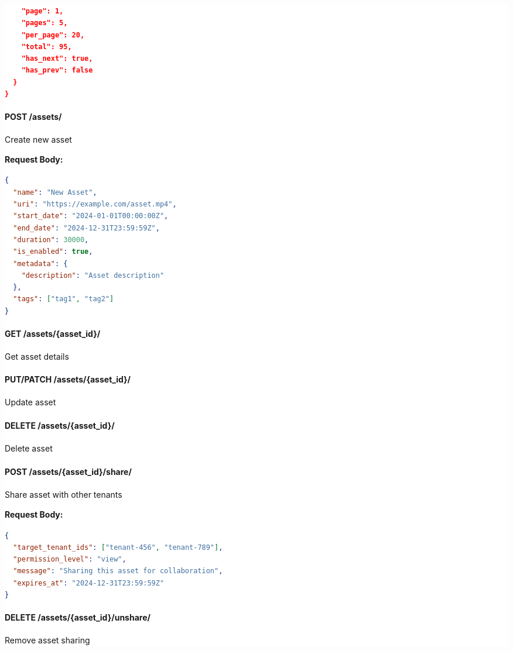 ```json
    "page": 1,
    "pages": 5,
    "per_page": 20,
    "total": 95,
    "has_next": true,
    "has_prev": false
  }
}
```

#### POST /assets/
Create new asset

**Request Body:**
```json
{
  "name": "New Asset",
  "uri": "https://example.com/asset.mp4",
  "start_date": "2024-01-01T00:00:00Z",
  "end_date": "2024-12-31T23:59:59Z",
  "duration": 30000,
  "is_enabled": true,
  "metadata": {
    "description": "Asset description"
  },
  "tags": ["tag1", "tag2"]
}
```

#### GET /assets/{asset_id}/
Get asset details

#### PUT/PATCH /assets/{asset_id}/
Update asset

#### DELETE /assets/{asset_id}/
Delete asset

#### POST /assets/{asset_id}/share/
Share asset with other tenants

**Request Body:**
```json
{
  "target_tenant_ids": ["tenant-456", "tenant-789"],
  "permission_level": "view",
  "message": "Sharing this asset for collaboration",
  "expires_at": "2024-12-31T23:59:59Z"
}
```

#### DELETE /assets/{asset_id}/unshare/
Remove asset sharing
